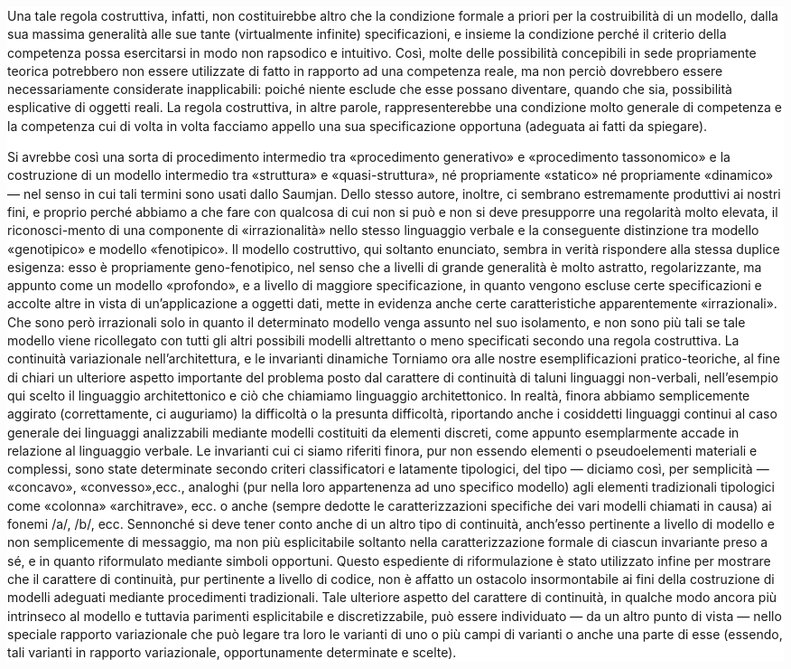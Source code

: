 Una tale regola costruttiva, infatti, non costituirebbe altro che la condizione formale a priori per la costruibilità di un modello, dalla sua massima generalità alle sue tante (virtualmente infinite) specificazioni, e insieme la condizione perché il criterio della competenza possa esercitarsi in modo non rapsodico e intuitivo. Così, molte delle possibilità concepibili in sede propriamente teorica potrebbero non essere utilizzate di fatto in rapporto ad una competenza reale, ma non perciò dovrebbero essere necessariamente considerate inapplicabili: poiché niente esclude che esse possano diventare, quando che sia, possibilità esplicative di oggetti reali.
La regola costruttiva, in altre parole, rappresenterebbe una condizione molto generale di competenza e la competenza cui di volta in volta facciamo appello una sua specificazione opportuna (adeguata ai fatti da spiegare).

Si avrebbe così una sorta di procedimento intermedio tra «procedimento generativo» e «procedimento tassonomico» e la costruzione di un modello intermedio tra «struttura» e «quasi-struttura», né propriamente «statico» né propriamente «dinamico» — nel senso in cui tali termini sono usati dallo Saumjan. Dello stesso autore, inoltre, ci sembrano estremamente produttivi ai nostri fini, e proprio perché abbiamo a che fare con qualcosa di cui non si può e non si deve presupporre una regolarità molto elevata, il riconosci-mento di una componente di «irrazionalità» nello stesso linguaggio verbale e la conseguente distinzione tra modello «genotipico» e modello «fenotipico».
Il modello costruttivo, qui soltanto enunciato, sembra in verità rispondere alla stessa duplice esigenza: esso è propriamente geno-fenotipico, nel senso che a livelli di grande generalità è molto astratto, regolarizzante, ma appunto come un modello «profondo», e a livello di maggiore specificazione, in quanto vengono escluse certe specificazioni e accolte altre in vista di un’applicazione a oggetti dati, mette in evidenza anche certe caratteristiche apparentemente «irrazionali». Che sono però irrazionali solo in quanto il determinato modello venga assunto nel suo isolamento, e non sono più tali se tale modello viene ricollegato con tutti gli altri possibili modelli altrettanto o meno specificati secondo una regola costruttiva.
La continuità variazionale nell’architettura, e le invarianti dinamiche
Torniamo ora alle nostre esemplificazioni pratico-teoriche, al fine di chiari un ulteriore aspetto importante del problema posto dal carattere di continuità di taluni linguaggi non-verbali, nell’esempio qui scelto il linguaggio architettonico e ciò che chiamiamo linguaggio architettonico.
In realtà, finora abbiamo semplicemente aggirato (correttamente, ci auguriamo) la difficoltà o la presunta difficoltà, riportando anche i cosiddetti linguaggi continui al caso generale dei linguaggi analizzabili mediante modelli costituiti da elementi discreti, come appunto esemplarmente accade in relazione al linguaggio verbale.
Le invarianti cui ci siamo riferiti finora, pur non essendo elementi o pseudoelementi materiali e complessi, sono state determinate secondo criteri classificatori e latamente tipologici, del tipo — diciamo così, per semplicità — «concavo», «convesso»,ecc., analoghi (pur nella loro appartenenza ad uno specifico modello) agli elementi tradizionali tipologici come «colonna» «architrave», ecc. o anche (sempre dedotte le caratterizzazioni specifiche dei vari modelli chiamati in causa) ai fonemi /a/, /b/, ecc.
Sennonché si deve tener conto anche di un altro tipo di continuità, anch’esso pertinente a livello di modello e non semplicemente di messaggio, ma non più esplicitabile soltanto nella caratterizzazione formale di ciascun invariante preso a sé, e in quanto riformulato mediante simboli opportuni. Questo espediente di riformulazione è stato utilizzato infine per mostrare che il carattere di continuità, pur pertinente a livello di codice, non è affatto un ostacolo insormontabile ai fini della costruzione di modelli adeguati mediante procedimenti tradizionali.
Tale ulteriore aspetto del carattere di continuità, in qualche modo ancora più intrinseco al modello e tuttavia parimenti esplicitabile e discretizzabile, può essere individuato — da un altro punto di vista — nello speciale rapporto variazionale che può legare tra loro le varianti di uno o più campi di varianti o anche una parte di esse (essendo, tali varianti in rapporto variazionale, opportunamente determinate e scelte).
